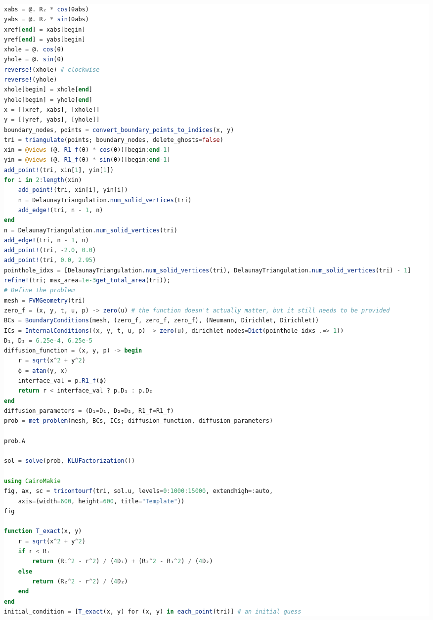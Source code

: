 ```julia
xabs = @. R₂ * cos(θabs)
yabs = @. R₂ * sin(θabs)
xref[end] = xabs[begin]
yref[end] = yabs[begin]
xhole = @. cos(θ)
yhole = @. sin(θ)
reverse!(xhole) # clockwise
reverse!(yhole)
xhole[begin] = xhole[end]
yhole[begin] = yhole[end]
x = [[xref, xabs], [xhole]]
y = [[yref, yabs], [yhole]]
boundary_nodes, points = convert_boundary_points_to_indices(x, y)
tri = triangulate(points; boundary_nodes, delete_ghosts=false)
xin = @views (@. R1_f(θ) * cos(θ))[begin:end-1]
yin = @views (@. R1_f(θ) * sin(θ))[begin:end-1]
add_point!(tri, xin[1], yin[1])
for i in 2:length(xin)
    add_point!(tri, xin[i], yin[i])
    n = DelaunayTriangulation.num_solid_vertices(tri)
    add_edge!(tri, n - 1, n)
end
n = DelaunayTriangulation.num_solid_vertices(tri)
add_edge!(tri, n - 1, n)
add_point!(tri, -2.0, 0.0)
add_point!(tri, 0.0, 2.95)
pointhole_idxs = [DelaunayTriangulation.num_solid_vertices(tri), DelaunayTriangulation.num_solid_vertices(tri) - 1]
refine!(tri; max_area=1e-3get_total_area(tri));
# Define the problem
mesh = FVMGeometry(tri)
zero_f = (x, y, t, u, p) -> zero(u) # the function doesn't actually matter, but it still needs to be provided
BCs = BoundaryConditions(mesh, (zero_f, zero_f, zero_f), (Neumann, Dirichlet, Dirichlet))
ICs = InternalConditions((x, y, t, u, p) -> zero(u), dirichlet_nodes=Dict(pointhole_idxs .=> 1))
D₁, D₂ = 6.25e-4, 6.25e-5
diffusion_function = (x, y, p) -> begin
    r = sqrt(x^2 + y^2)
    ϕ = atan(y, x)
    interface_val = p.R1_f(ϕ)
    return r < interface_val ? p.D₁ : p.D₂
end
diffusion_parameters = (D₁=D₁, D₂=D₂, R1_f=R1_f)
prob = met_problem(mesh, BCs, ICs; diffusion_function, diffusion_parameters)

prob.A

sol = solve(prob, KLUFactorization())

using CairoMakie
fig, ax, sc = tricontourf(tri, sol.u, levels=0:1000:15000, extendhigh=:auto,
    axis=(width=600, height=600, title="Template"))
fig

function T_exact(x, y)
    r = sqrt(x^2 + y^2)
    if r < R₁
        return (R₁^2 - r^2) / (4D₁) + (R₂^2 - R₁^2) / (4D₂)
    else
        return (R₂^2 - r^2) / (4D₂)
    end
end
initial_condition = [T_exact(x, y) for (x, y) in each_point(tri)] # an initial guess
```